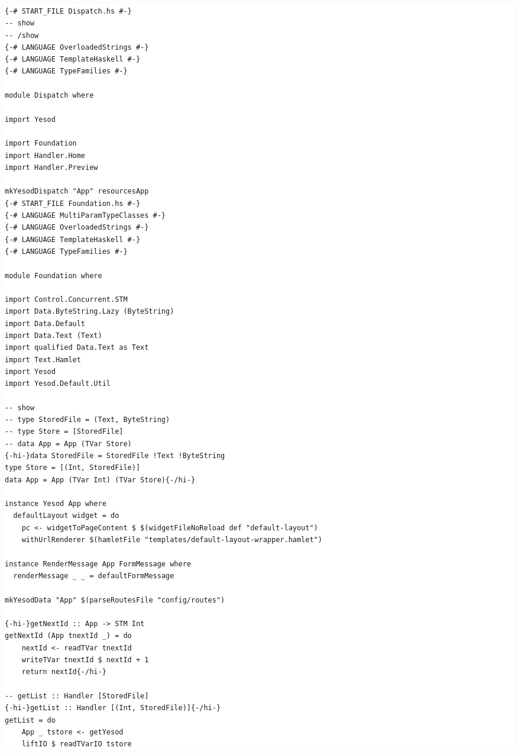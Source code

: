 ``` active haskell web
{-# START_FILE Dispatch.hs #-}
-- show
-- /show
{-# LANGUAGE OverloadedStrings #-}
{-# LANGUAGE TemplateHaskell #-}
{-# LANGUAGE TypeFamilies #-}

module Dispatch where

import Yesod

import Foundation
import Handler.Home
import Handler.Preview

mkYesodDispatch "App" resourcesApp
{-# START_FILE Foundation.hs #-}
{-# LANGUAGE MultiParamTypeClasses #-}
{-# LANGUAGE OverloadedStrings #-}
{-# LANGUAGE TemplateHaskell #-}
{-# LANGUAGE TypeFamilies #-}

module Foundation where

import Control.Concurrent.STM
import Data.ByteString.Lazy (ByteString)
import Data.Default
import Data.Text (Text)
import qualified Data.Text as Text
import Text.Hamlet
import Yesod
import Yesod.Default.Util

-- show
-- type StoredFile = (Text, ByteString)
-- type Store = [StoredFile]
-- data App = App (TVar Store)
{-hi-}data StoredFile = StoredFile !Text !ByteString
type Store = [(Int, StoredFile)]
data App = App (TVar Int) (TVar Store){-/hi-}

instance Yesod App where
  defaultLayout widget = do
    pc <- widgetToPageContent $ $(widgetFileNoReload def "default-layout")
    withUrlRenderer $(hamletFile "templates/default-layout-wrapper.hamlet")

instance RenderMessage App FormMessage where
  renderMessage _ _ = defaultFormMessage

mkYesodData "App" $(parseRoutesFile "config/routes")

{-hi-}getNextId :: App -> STM Int
getNextId (App tnextId _) = do
    nextId <- readTVar tnextId
    writeTVar tnextId $ nextId + 1
    return nextId{-/hi-}

-- getList :: Handler [StoredFile]
{-hi-}getList :: Handler [(Int, StoredFile)]{-/hi-}
getList = do
    App _ tstore <- getYesod
    liftIO $ readTVarIO tstore

```